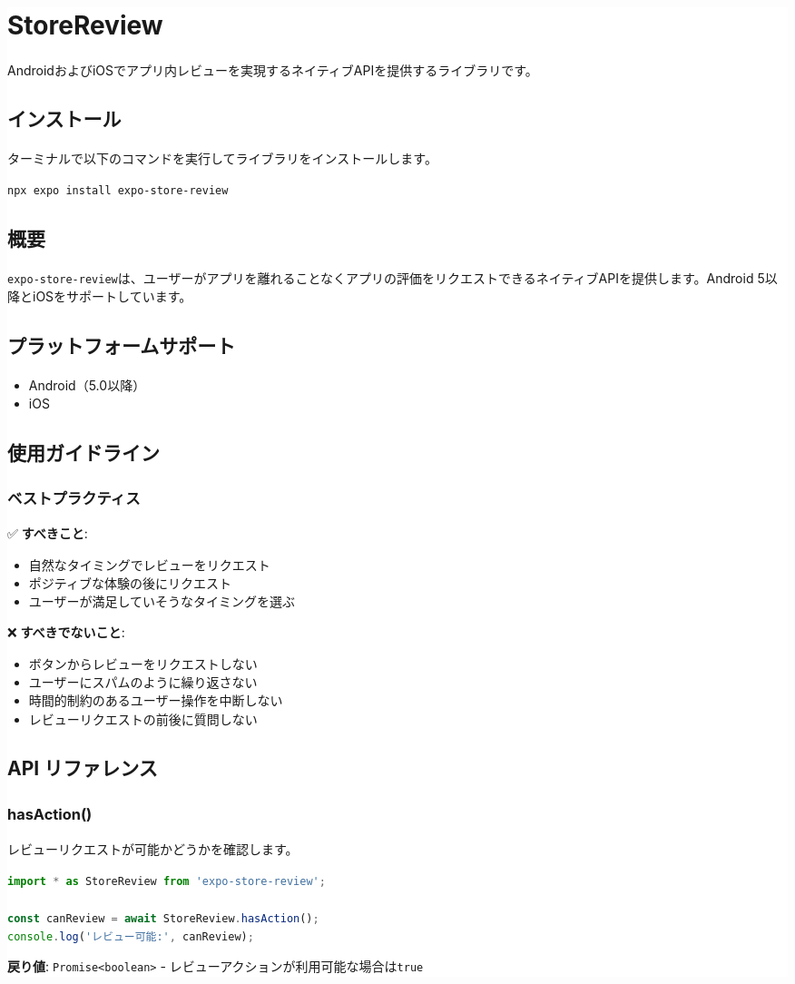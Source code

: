 # StoreReview

AndroidおよびiOSでアプリ内レビューを実現するネイティブAPIを提供するライブラリです。

## インストール

ターミナルで以下のコマンドを実行してライブラリをインストールします。

```bash
npx expo install expo-store-review
```

## 概要

`expo-store-review`は、ユーザーがアプリを離れることなくアプリの評価をリクエストできるネイティブAPIを提供します。Android 5以降とiOSをサポートしています。

## プラットフォームサポート

- Android（5.0以降）
- iOS

## 使用ガイドライン

### ベストプラクティス

✅ **すべきこと**:
- 自然なタイミングでレビューをリクエスト
- ポジティブな体験の後にリクエスト
- ユーザーが満足していそうなタイミングを選ぶ

❌ **すべきでないこと**:
- ボタンからレビューをリクエストしない
- ユーザーにスパムのように繰り返さない
- 時間的制約のあるユーザー操作を中断しない
- レビューリクエストの前後に質問しない

## API リファレンス

### hasAction()

レビューリクエストが可能かどうかを確認します。

```javascript
import * as StoreReview from 'expo-store-review';

const canReview = await StoreReview.hasAction();
console.log('レビュー可能:', canReview);
```

**戻り値**: `Promise<boolean>` - レビューアクションが利用可能な場合は`true`
